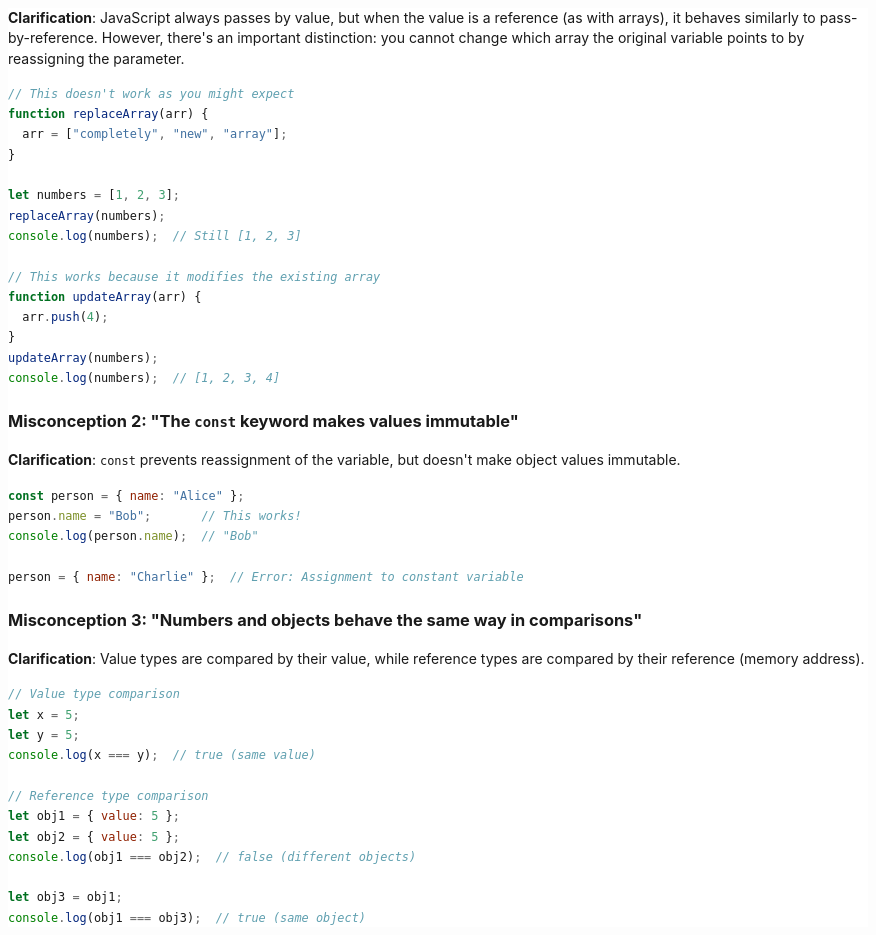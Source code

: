 **Clarification**: JavaScript always passes by value, but when the value is a reference (as with arrays), it behaves similarly to pass-by-reference. However, there's an important distinction: you cannot change which array the original variable points to by reassigning the parameter.

```javascript
// This doesn't work as you might expect
function replaceArray(arr) {
  arr = ["completely", "new", "array"];
}

let numbers = [1, 2, 3];
replaceArray(numbers);
console.log(numbers);  // Still [1, 2, 3]

// This works because it modifies the existing array
function updateArray(arr) {
  arr.push(4);
}
updateArray(numbers);
console.log(numbers);  // [1, 2, 3, 4]
```

### Misconception 2: "The `const` keyword makes values immutable"

**Clarification**: `const` prevents reassignment of the variable, but doesn't make object values immutable.

```javascript
const person = { name: "Alice" };
person.name = "Bob";       // This works!
console.log(person.name);  // "Bob"

person = { name: "Charlie" };  // Error: Assignment to constant variable
```

### Misconception 3: "Numbers and objects behave the same way in comparisons"

**Clarification**: Value types are compared by their value, while reference types are compared by their reference (memory address).

```javascript
// Value type comparison
let x = 5;
let y = 5;
console.log(x === y);  // true (same value)

// Reference type comparison
let obj1 = { value: 5 };
let obj2 = { value: 5 };
console.log(obj1 === obj2);  // false (different objects)

let obj3 = obj1;
console.log(obj1 === obj3);  // true (same object)
```
